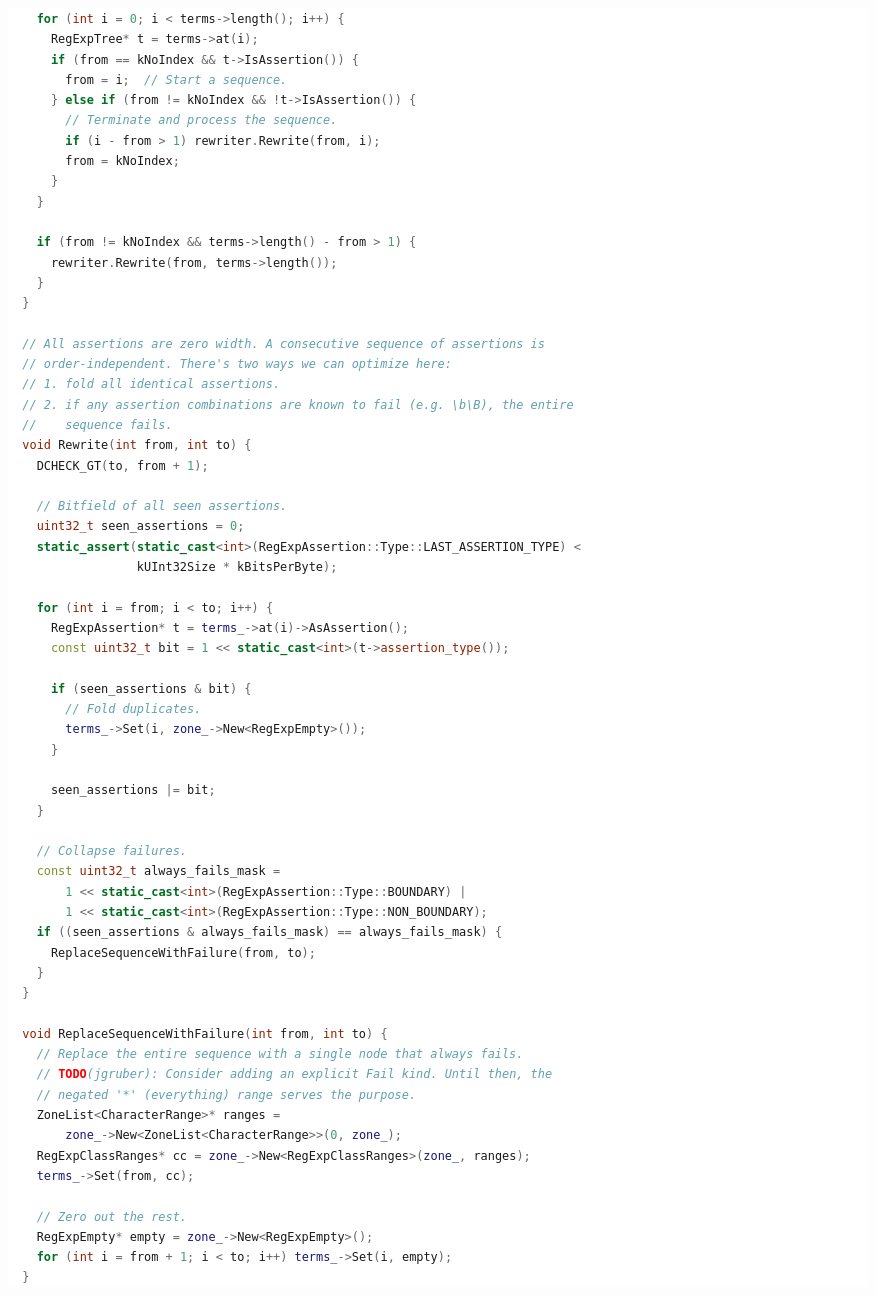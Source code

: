 ```cpp
    for (int i = 0; i < terms->length(); i++) {
      RegExpTree* t = terms->at(i);
      if (from == kNoIndex && t->IsAssertion()) {
        from = i;  // Start a sequence.
      } else if (from != kNoIndex && !t->IsAssertion()) {
        // Terminate and process the sequence.
        if (i - from > 1) rewriter.Rewrite(from, i);
        from = kNoIndex;
      }
    }

    if (from != kNoIndex && terms->length() - from > 1) {
      rewriter.Rewrite(from, terms->length());
    }
  }

  // All assertions are zero width. A consecutive sequence of assertions is
  // order-independent. There's two ways we can optimize here:
  // 1. fold all identical assertions.
  // 2. if any assertion combinations are known to fail (e.g. \b\B), the entire
  //    sequence fails.
  void Rewrite(int from, int to) {
    DCHECK_GT(to, from + 1);

    // Bitfield of all seen assertions.
    uint32_t seen_assertions = 0;
    static_assert(static_cast<int>(RegExpAssertion::Type::LAST_ASSERTION_TYPE) <
                  kUInt32Size * kBitsPerByte);

    for (int i = from; i < to; i++) {
      RegExpAssertion* t = terms_->at(i)->AsAssertion();
      const uint32_t bit = 1 << static_cast<int>(t->assertion_type());

      if (seen_assertions & bit) {
        // Fold duplicates.
        terms_->Set(i, zone_->New<RegExpEmpty>());
      }

      seen_assertions |= bit;
    }

    // Collapse failures.
    const uint32_t always_fails_mask =
        1 << static_cast<int>(RegExpAssertion::Type::BOUNDARY) |
        1 << static_cast<int>(RegExpAssertion::Type::NON_BOUNDARY);
    if ((seen_assertions & always_fails_mask) == always_fails_mask) {
      ReplaceSequenceWithFailure(from, to);
    }
  }

  void ReplaceSequenceWithFailure(int from, int to) {
    // Replace the entire sequence with a single node that always fails.
    // TODO(jgruber): Consider adding an explicit Fail kind. Until then, the
    // negated '*' (everything) range serves the purpose.
    ZoneList<CharacterRange>* ranges =
        zone_->New<ZoneList<CharacterRange>>(0, zone_);
    RegExpClassRanges* cc = zone_->New<RegExpClassRanges>(zone_, ranges);
    terms_->Set(from, cc);

    // Zero out the rest.
    RegExpEmpty* empty = zone_->New<RegExpEmpty>();
    for (int i = from + 1; i < to; i++) terms_->Set(i, empty);
  }
```